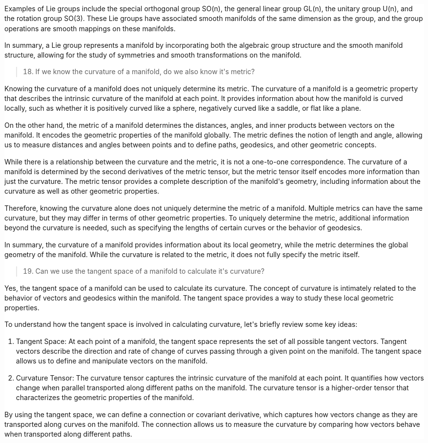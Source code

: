 Examples of Lie groups include the special orthogonal group SO(n), the general linear group GL(n), the unitary group U(n), and the rotation group SO(3). These Lie groups have associated smooth manifolds of the same dimension as the group, and the group operations are smooth mappings on these manifolds.

In summary, a Lie group represents a manifold by incorporating both the algebraic group structure and the smooth manifold structure, allowing for the study of symmetries and smooth transformations on the manifold.

> 18. If we know the curvature of a manifold, do we also know it's metric?

Knowing the curvature of a manifold does not uniquely determine its metric. The curvature of a manifold is a geometric property that describes the intrinsic curvature of the manifold at each point. It provides information about how the manifold is curved locally, such as whether it is positively curved like a sphere, negatively curved like a saddle, or flat like a plane.

On the other hand, the metric of a manifold determines the distances, angles, and inner products between vectors on the manifold. It encodes the geometric properties of the manifold globally. The metric defines the notion of length and angle, allowing us to measure distances and angles between points and to define paths, geodesics, and other geometric concepts.

While there is a relationship between the curvature and the metric, it is not a one-to-one correspondence. The curvature of a manifold is determined by the second derivatives of the metric tensor, but the metric tensor itself encodes more information than just the curvature. The metric tensor provides a complete description of the manifold's geometry, including information about the curvature as well as other geometric properties.

Therefore, knowing the curvature alone does not uniquely determine the metric of a manifold. Multiple metrics can have the same curvature, but they may differ in terms of other geometric properties. To uniquely determine the metric, additional information beyond the curvature is needed, such as specifying the lengths of certain curves or the behavior of geodesics.

In summary, the curvature of a manifold provides information about its local geometry, while the metric determines the global geometry of the manifold. While the curvature is related to the metric, it does not fully specify the metric itself.

> 19. Can we use the tangent space of a manifold to calculate it's curvature?

Yes, the tangent space of a manifold can be used to calculate its curvature. The concept of curvature is intimately related to the behavior of vectors and geodesics within the manifold. The tangent space provides a way to study these local geometric properties.

To understand how the tangent space is involved in calculating curvature, let's briefly review some key ideas:

1. Tangent Space: At each point of a manifold, the tangent space represents the set of all possible tangent vectors. Tangent vectors describe the direction and rate of change of curves passing through a given point on the manifold. The tangent space allows us to define and manipulate vectors on the manifold.

2. Curvature Tensor: The curvature tensor captures the intrinsic curvature of the manifold at each point. It quantifies how vectors change when parallel transported along different paths on the manifold. The curvature tensor is a higher-order tensor that characterizes the geometric properties of the manifold.

By using the tangent space, we can define a connection or covariant derivative, which captures how vectors change as they are transported along curves on the manifold. The connection allows us to measure the curvature by comparing how vectors behave when transported along different paths.
